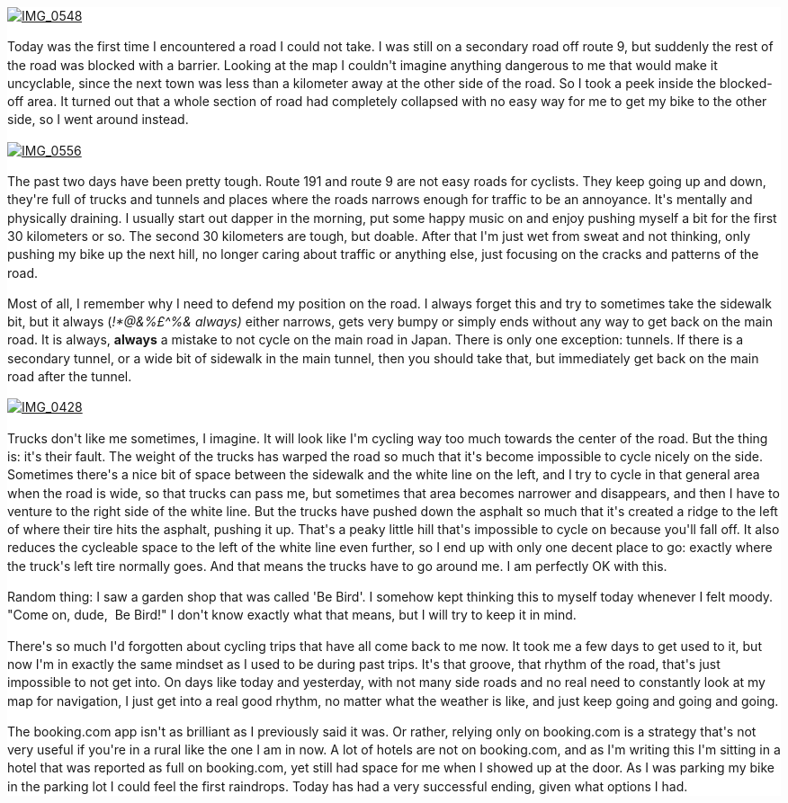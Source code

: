 <a href="https://s3.amazonaws.com/cfwblog/uploads/2016/04/IMG_0548.jpg" rel="attachment wp-att-6607"><img class="aligncenter size-medium wp-image-6607" src="https://s3.amazonaws.com/cfwblog/uploads/2016/04/IMG_0548-400x300.jpg" alt="IMG_0548" width="400" height="300" /></a>

Today was the first time I encountered a road I could not take. I was still on a secondary road off route 9, but suddenly the rest of the road was blocked with a barrier. Looking at the map I couldn't imagine anything dangerous to me that would make it uncyclable, since the next town was less than a kilometer away at the other side of the road. So I took a peek inside the blocked-off area. It turned out that a whole section of road had completely collapsed with no easy way for me to get my bike to the other side, so I went around instead.

<a href="https://s3.amazonaws.com/cfwblog/uploads/2016/04/IMG_0556.jpg" rel="attachment wp-att-6608"><img class="aligncenter size-medium wp-image-6608" src="https://s3.amazonaws.com/cfwblog/uploads/2016/04/IMG_0556-400x300.jpg" alt="IMG_0556" width="400" height="300" /></a>

The past two days have been pretty tough. Route 191 and route 9 are not easy roads for cyclists. They keep going up and down, they're full of trucks and tunnels and places where the roads narrows enough for traffic to be an annoyance. It's mentally and physically draining. I usually start out dapper in the morning, put some happy music on and enjoy pushing myself a bit for the first 30 kilometers or so. The second 30 kilometers are tough, but doable. After that I'm just wet from sweat and not thinking, only pushing my bike up the next hill, no longer caring about traffic or anything else, just focusing on the cracks and patterns of the road.

Most of all, I remember why I need to defend my position on the road. I always forget this and try to sometimes take the sidewalk bit, but it always (<em>!*@&amp;%£^%&amp; always)</em> either narrows, gets very bumpy or simply ends without any way to get back on the main road. It is always, <strong>always</strong> a mistake to not cycle on the main road in Japan. There is only one exception: tunnels. If there is a secondary tunnel, or a wide bit of sidewalk in the main tunnel, then you should take that, but immediately get back on the main road after the tunnel.

<a href="https://s3.amazonaws.com/cfwblog/uploads/2016/04/IMG_0428.jpg" rel="attachment wp-att-6609"><img class="aligncenter size-medium wp-image-6609" src="https://s3.amazonaws.com/cfwblog/uploads/2016/04/IMG_0428-400x300.jpg" alt="IMG_0428" width="400" height="300" /></a>

Trucks don't like me sometimes, I imagine. It will look like I'm cycling way too much towards the center of the road. But the thing is: it's their fault. The weight of the trucks has warped the road so much that it's become impossible to cycle nicely on the side. Sometimes there's a nice bit of space between the sidewalk and the white line on the left, and I try to cycle in that general area when the road is wide, so that trucks can pass me, but sometimes that area becomes narrower and disappears, and then I have to venture to the right side of the white line. But the trucks have pushed down the asphalt so much that it's created a ridge to the left of where their tire hits the asphalt, pushing it up. That's a peaky little hill that's impossible to cycle on because you'll fall off. It also reduces the cycleable space to the left of the white line even further, so I end up with only one decent place to go: exactly where the truck's left tire normally goes. And that means the trucks have to go around me. I am perfectly OK with this.

Random thing: I saw a garden shop that was called 'Be Bird'. I somehow kept thinking this to myself today whenever I felt moody. "Come on, dude,  Be Bird!" I don't know exactly what that means, but I will try to keep it in mind.

There's so much I'd forgotten about cycling trips that have all come back to me now. It took me a few days to get used to it, but now I'm in exactly the same mindset as I used to be during past trips. It's that groove, that rhythm of the road, that's just impossible to not get into. On days like today and yesterday, with not many side roads and no real need to constantly look at my map for navigation, I just get into a real good rhythm, no matter what the weather is like, and just keep going and going and going.

The booking.com app isn't as brilliant as I previously said it was. Or rather, relying only on booking.com is a strategy that's not very useful if you're in a rural like the one I am in now. A lot of hotels are not on booking.com, and as I'm writing this I'm sitting in a hotel that was reported as full on booking.com, yet still had space for me when I showed up at the door. As I was parking my bike in the parking lot I could feel the first raindrops. Today has had a very successful ending, given what options I had.
